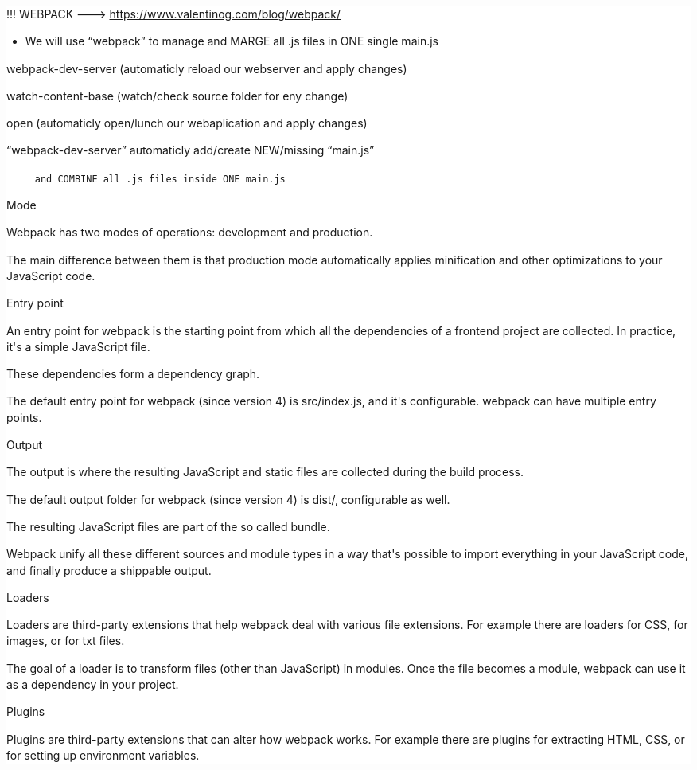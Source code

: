 !!! 	WEBPACK  --->  https://www.valentinog.com/blog/webpack/

- We will use “webpack” to manage and MARGE all .js files in ONE single main.js

webpack-dev-server  (automaticly reload our webserver and apply changes)

watch-content-base  (watch/check source folder for eny change)

open  (automaticly open/lunch our webaplication and apply changes)

“webpack-dev-server” automaticly add/create NEW/missing  “main.js”

         and COMBINE all .js files inside ONE main.js



Mode

Webpack has two modes of operations: development and production.

The main difference between them is that production mode automatically applies minification and other optimizations to your JavaScript code.



Entry point

An entry point for webpack is the starting point from which all the dependencies of a frontend project are collected. In practice, it's a simple JavaScript file.

These dependencies form a dependency graph.

The default entry point for webpack (since version 4) is src/index.js, and it's configurable. webpack can have multiple entry points.



Output

The output is where the resulting JavaScript and static files are collected during the build process.

The default output folder for webpack (since version 4) is dist/, configurable as well.

The resulting JavaScript files are part of the so called bundle.



Webpack unify all these different sources and module types in a way that's possible to import everything in your JavaScript code, and finally produce a shippable output.



Loaders

Loaders are third-party extensions that help webpack deal with various file extensions. For example there are loaders for CSS, for images, or for txt files.

The goal of a loader is to transform files (other than JavaScript) in modules. Once the file becomes a module, webpack can use it as a dependency in your project.



Plugins

Plugins are third-party extensions that can alter how webpack works. For example there are plugins for extracting HTML, CSS, or for setting up environment variables.

